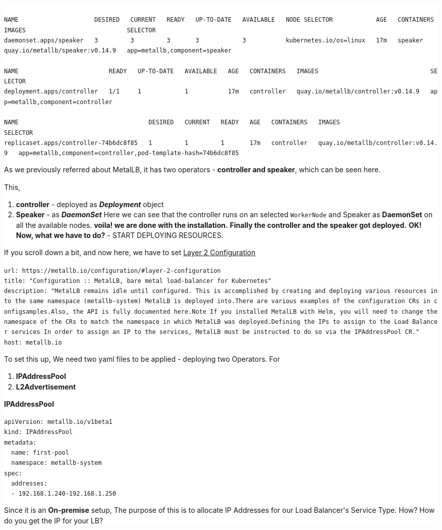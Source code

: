 ```

NAME                     DESIRED   CURRENT   READY   UP-TO-DATE   AVAILABLE   NODE SELECTOR            AGE   CONTAINERS   IMAGES                            SELECTOR
daemonset.apps/speaker   3         3         3       3            3           kubernetes.io/os=linux   17m   speaker      quay.io/metallb/speaker:v0.14.9   app=metallb,component=speaker

NAME                         READY   UP-TO-DATE   AVAILABLE   AGE   CONTAINERS   IMAGES                               SELECTOR
deployment.apps/controller   1/1     1            1           17m   controller   quay.io/metallb/controller:v0.14.9   app=metallb,component=controller

NAME                                    DESIRED   CURRENT   READY   AGE   CONTAINERS   IMAGES                               SELECTOR
replicaset.apps/controller-74b6dc8f85   1         1         1       17m   controller   quay.io/metallb/controller:v0.14.9   app=metallb,component=controller,pod-template-hash=74b6dc8f85
```


As we previously referred about MetalLB, it has two operators - **controller and speaker**, which can be seen here. 

This,
1) **controller** - deployed as ***Deployment*** object
2) **Speaker** - as ***DaemonSet***
Here we can see that the controller runs on an selected `WorkerNode` and Speaker as **DaemonSet** on all the available nodes. 
**voila! we are done with the installation.** **Finally the controller and the speaker got deployed.** 
**OK! Now, what we have to do?** - START DEPLOYING RESOURCES.

If you scroll down a bit, and now here, we have to set [Layer 2 Configuration](https://metallb.io/configuration/#layer-2-configuration)
```cardlink
url: https://metallb.io/configuration/#layer-2-configuration
title: "Configuration :: MetalLB, bare metal load-balancer for Kubernetes"
description: "MetalLB remains idle until configured. This is accomplished by creating and deploying various resources into the same namespace (metallb-system) MetalLB is deployed into.There are various examples of the configuration CRs in configsamples.Also, the API is fully documented here.Note If you installed MetalLB with Helm, you will need to change the namespace of the CRs to match the namespace in which MetalLB was deployed.Defining the IPs to assign to the Load Balancer services In order to assign an IP to the services, MetalLB must be instructed to do so via the IPAddressPool CR."
host: metallb.io
```

To set this up, We need two yaml files to be applied - deploying two Operators. For
1) **IPAddressPool**
2) **L2Advertisement**

**IPAddressPool**
```
apiVersion: metallb.io/v1beta1
kind: IPAddressPool
metadata:
  name: first-pool
  namespace: metallb-system
spec:
  addresses:
  - 192.168.1.240-192.168.1.250
```
Since it is an **On-premise** setup, The purpose of this is to allocate IP Addresses for our Load Balancer's Service Type. How? How do you get the IP for your LB? 

